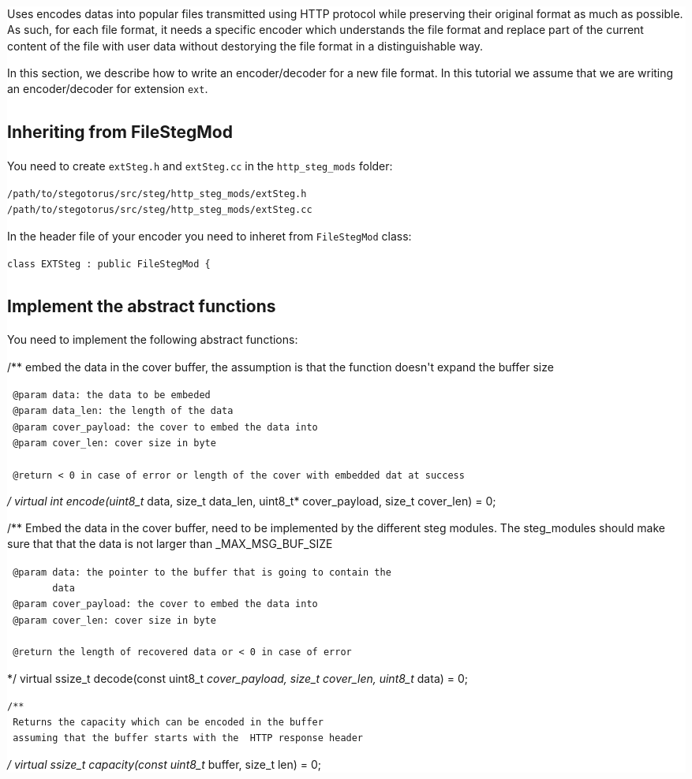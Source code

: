 Uses encodes datas into popular files transmitted using HTTP protocol while 
preserving their original format as much as possible. As such, for each file
format, it needs a specific encoder which understands the file format and 
replace part of the current content of the file with user data without 
destorying the file format in a distinguishable way.

In this section, we describe how to write an encoder/decoder for a new file
format. In this tutorial we assume that we are writing an encoder/decoder for 
extension `ext`. 

## Inheriting from FileStegMod
You need to create `extSteg.h` and `extSteg.cc` in the `http_steg_mods` folder:

    /path/to/stegotorus/src/steg/http_steg_mods/extSteg.h
    /path/to/stegotorus/src/steg/http_steg_mods/extSteg.cc

In the header file of your encoder  you need to inheret from `FileStegMod` 
class:

    class EXTSteg : public FileStegMod {
    
## Implement the abstract functions

You need to implement the following abstract functions:

  /**
     embed the data in the cover buffer, the assumption is that
     the function doesn't expand the buffer size

     @param data: the data to be embeded
     @param data_len: the length of the data
     @param cover_payload: the cover to embed the data into
     @param cover_len: cover size in byte

     @return < 0 in case of error or length of the cover with embedded dat at success
   */
  virtual int encode(uint8_t* data, size_t data_len, uint8_t* cover_payload, size_t cover_len) = 0;

  /**
     Embed the data in the cover buffer, need to be implemented by the
     different steg modules. The steg_modules should make sure that
     that the data is not larger than _MAX_MSG_BUF_SIZE

     @param data: the pointer to the buffer that is going to contain the
            data
     @param cover_payload: the cover to embed the data into
     @param cover_len: cover size in byte

     @return the length of recovered data or < 0 in case of error
   */
  virtual ssize_t decode(const uint8_t *cover_payload, size_t cover_len, uint8_t* data) = 0;
  
    /**
     Returns the capacity which can be encoded in the buffer
     assuming that the buffer starts with the  HTTP response header
  */
  virtual ssize_t capacity(const uint8_t* buffer, size_t len) = 0;
